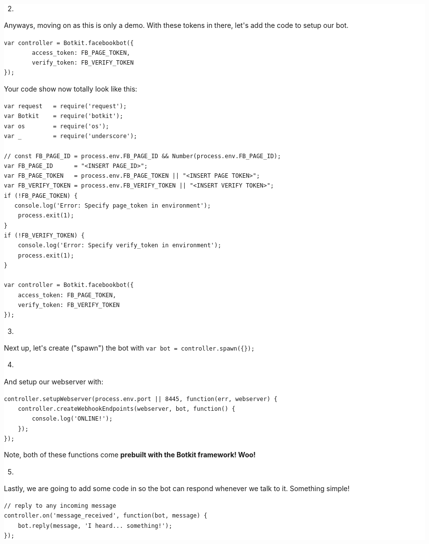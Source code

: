 2.
Anyways, moving on as this is only a demo. With these tokens in there, let's add the code to setup our bot.

    var controller = Botkit.facebookbot({
        	access_token: FB_PAGE_TOKEN,
        	verify_token: FB_VERIFY_TOKEN
    });


Your code show now totally look like this:

    var request   = require('request');
    var Botkit    = require('botkit');
    var os        = require('os');
    var _         = require('underscore');

    // const FB_PAGE_ID = process.env.FB_PAGE_ID && Number(process.env.FB_PAGE_ID);
    var FB_PAGE_ID      = "<INSERT PAGE_ID>";
    var FB_PAGE_TOKEN   = process.env.FB_PAGE_TOKEN || "<INSERT PAGE TOKEN>";
    var FB_VERIFY_TOKEN = process.env.FB_VERIFY_TOKEN || "<INSERT VERIFY TOKEN>";
    if (!FB_PAGE_TOKEN) {
       console.log('Error: Specify page_token in environment');
    	process.exit(1);
    }
    if (!FB_VERIFY_TOKEN) {
    	console.log('Error: Specify verify_token in environment');
       	process.exit(1);
    }

    var controller = Botkit.facebookbot({
        access_token: FB_PAGE_TOKEN,
        verify_token: FB_VERIFY_TOKEN
    });


3.
Next up, let's create ("spawn") the bot with `var bot = controller.spawn({});`

4.
And setup our webserver with:

    controller.setupWebserver(process.env.port || 8445, function(err, webserver) {
    	controller.createWebhookEndpoints(webserver, bot, function() {
       		console.log('ONLINE!');
    	});
    });


Note, both of these functions come **prebuilt with the Botkit framework! Woo!**

5.
Lastly, we are going to add some code in so the bot can respond whenever we talk to it. Something simple!

    // reply to any incoming message
    controller.on('message_received', function(bot, message) {
    	bot.reply(message, 'I heard... something!');
    });
